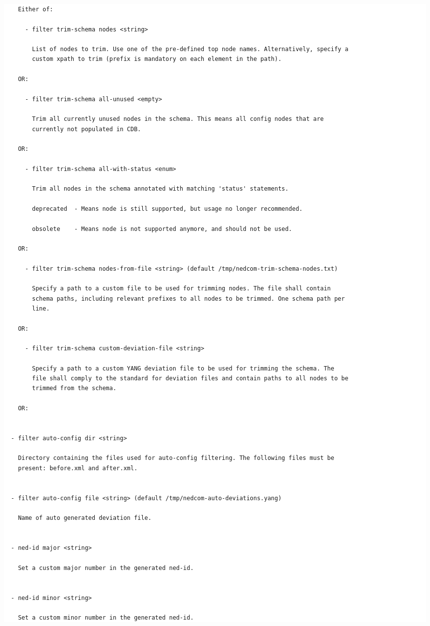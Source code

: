 
        Either of:

          - filter trim-schema nodes <string>

            List of nodes to trim. Use one of the pre-defined top node names. Alternatively, specify a
            custom xpath to trim (prefix is mandatory on each element in the path).

        OR:

          - filter trim-schema all-unused <empty>

            Trim all currently unused nodes in the schema. This means all config nodes that are
            currently not populated in CDB.

        OR:

          - filter trim-schema all-with-status <enum>

            Trim all nodes in the schema annotated with matching 'status' statements.

            deprecated  - Means node is still supported, but usage no longer recommended.

            obsolete    - Means node is not supported anymore, and should not be used.

        OR:

          - filter trim-schema nodes-from-file <string> (default /tmp/nedcom-trim-schema-nodes.txt)

            Specify a path to a custom file to be used for trimming nodes. The file shall contain
            schema paths, including relevant prefixes to all nodes to be trimmed. One schema path per
            line.

        OR:

          - filter trim-schema custom-deviation-file <string>

            Specify a path to a custom YANG deviation file to be used for trimming the schema. The
            file shall comply to the standard for deviation files and contain paths to all nodes to be
            trimmed from the schema.

        OR:


      - filter auto-config dir <string>

        Directory containing the files used for auto-config filtering. The following files must be
        present: before.xml and after.xml.


      - filter auto-config file <string> (default /tmp/nedcom-auto-deviations.yang)

        Name of auto generated deviation file.


      - ned-id major <string>

        Set a custom major number in the generated ned-id.


      - ned-id minor <string>

        Set a custom minor number in the generated ned-id.

